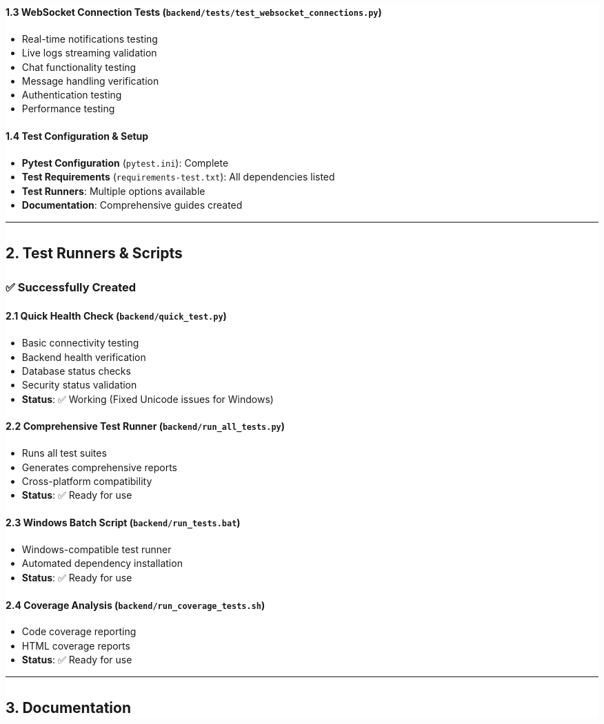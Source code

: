 #### **1.3 WebSocket Connection Tests** (`backend/tests/test_websocket_connections.py`)
- Real-time notifications testing
- Live logs streaming validation
- Chat functionality testing
- Message handling verification
- Authentication testing
- Performance testing

#### **1.4 Test Configuration & Setup**
- **Pytest Configuration** (`pytest.ini`): Complete
- **Test Requirements** (`requirements-test.txt`): All dependencies listed
- **Test Runners**: Multiple options available
- **Documentation**: Comprehensive guides created

---

## 2. Test Runners & Scripts

### ✅ **Successfully Created**

#### **2.1 Quick Health Check** (`backend/quick_test.py`)
- Basic connectivity testing
- Backend health verification
- Database status checks
- Security status validation
- **Status**: ✅ Working (Fixed Unicode issues for Windows)

#### **2.2 Comprehensive Test Runner** (`backend/run_all_tests.py`)
- Runs all test suites
- Generates comprehensive reports
- Cross-platform compatibility
- **Status**: ✅ Ready for use

#### **2.3 Windows Batch Script** (`backend/run_tests.bat`)
- Windows-compatible test runner
- Automated dependency installation
- **Status**: ✅ Ready for use

#### **2.4 Coverage Analysis** (`backend/run_coverage_tests.sh`)
- Code coverage reporting
- HTML coverage reports
- **Status**: ✅ Ready for use

---

## 3. Documentation
